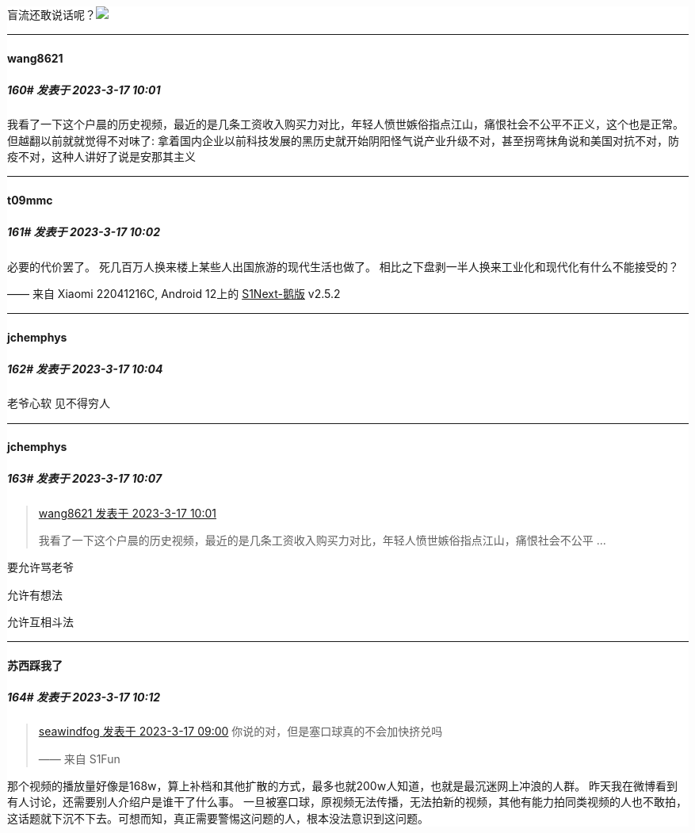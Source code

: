 盲流还敢说话呢？<img src="https://static.saraba1st.com/image/smiley/face2017/037.png" referrerpolicy="no-referrer">

*****

####  wang8621  
##### 160#       发表于 2023-3-17 10:01

我看了一下这个户晨的历史视频，最近的是几条工资收入购买力对比，年轻人愤世嫉俗指点江山，痛恨社会不公平不正义，这个也是正常。 但越翻以前就就觉得不对味了: 拿着国内企业以前科技发展的黑历史就开始阴阳怪气说产业升级不对，甚至拐弯抹角说和美国对抗不对，防疫不对，这种人讲好了说是安那其主义


*****

####  t09mmc  
##### 161#       发表于 2023-3-17 10:02

必要的代价罢了。
死几百万人换来楼上某些人出国旅游的现代生活也做了。
相比之下盘剥一半人换来工业化和现代化有什么不能接受的？

—— 来自 Xiaomi 22041216C, Android 12上的 [S1Next-鹅版](https://github.com/ykrank/S1-Next/releases) v2.5.2

*****

####  jchemphys  
##### 162#       发表于 2023-3-17 10:04

老爷心软 见不得穷人

*****

####  jchemphys  
##### 163#       发表于 2023-3-17 10:07

<blockquote><a href="httphttps://bbs.saraba1st.com/2b/forum.php?mod=redirect&amp;goto=findpost&amp;pid=60118187&amp;ptid=2124354" target="_blank">wang8621 发表于 2023-3-17 10:01</a>

我看了一下这个户晨的历史视频，最近的是几条工资收入购买力对比，年轻人愤世嫉俗指点江山，痛恨社会不公平 ...</blockquote>
要允许骂老爷

允许有想法

允许互相斗法

*****

####  苏西踩我了  
##### 164#       发表于 2023-3-17 10:12

<blockquote><a href="httphttps://bbs.saraba1st.com/2b/forum.php?mod=redirect&amp;goto=findpost&amp;pid=60117426&amp;ptid=2124354" target="_blank">seawindfog 发表于 2023-3-17 09:00</a>
你说的对，但是塞口球真的不会加快挤兑吗

—— 来自 S1Fun</blockquote>
那个视频的播放量好像是168w，算上补档和其他扩散的方式，最多也就200w人知道，也就是最沉迷网上冲浪的人群。
昨天我在微博看到有人讨论，还需要别人介绍户是谁干了什么事。
一旦被塞口球，原视频无法传播，无法拍新的视频，其他有能力拍同类视频的人也不敢拍，这话题就下沉不下去。可想而知，真正需要警惕这问题的人，根本没法意识到这问题。

